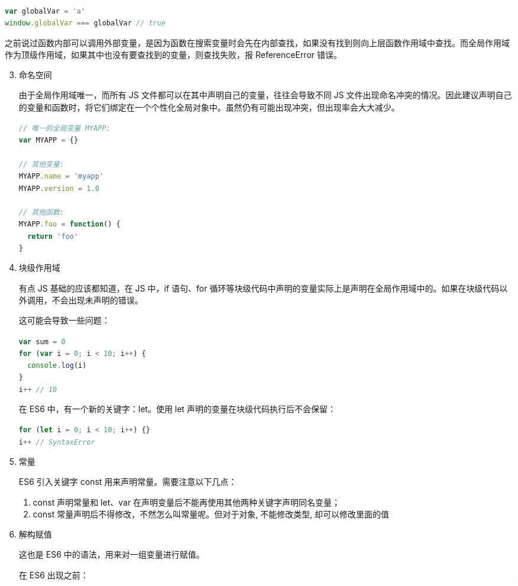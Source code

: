    ```js
   var globalVar = 'a'
   window.globalVar === globalVar // true
   ```

   之前说过函数内部可以调用外部变量，是因为函数在搜索变量时会先在内部查找，如果没有找到则向上层函数作用域中查找。而全局作用域作为顶级作用域，如果其中也没有要查找到的变量，则查找失败，报 ReferenceError 错误。

3. 命名空间

   由于全局作用域唯一，而所有 JS 文件都可以在其中声明自己的变量，往往会导致不同 JS 文件出现命名冲突的情况。因此建议声明自己的变量和函数时，将它们绑定在一个个性化全局对象中。虽然仍有可能出现冲突，但出现率会大大减少。

   ```js
   // 唯一的全局变量 MYAPP:
   var MYAPP = {}

   // 其他变量:
   MYAPP.name = 'myapp'
   MYAPP.version = 1.0

   // 其他函数:
   MYAPP.foo = function() {
     return 'foo'
   }
   ```

4. 块级作用域

   有点 JS 基础的应该都知道，在 JS 中，if 语句、for 循环等块级代码中声明的变量实际上是声明在全局作用域中的。如果在块级代码以外调用，不会出现未声明的错误。

   这可能会导致一些问题：

   ```js
   var sum = 0
   for (var i = 0; i < 10; i++) {
     console.log(i)
   }
   i++ // 10
   ```

   在 ES6 中，有一个新的关键字：let。使用 let 声明的变量在块级代码执行后不会保留：

   ```js
   for (let i = 0; i < 10; i++) {}
   i++ // SyntaxError
   ```

5. 常量

   ES6 引入关键字 const 用来声明常量。需要注意以下几点：

   1. const 声明常量和 let、var 在声明变量后不能再使用其他两种关键字声明同名变量；
   2. const 常量声明后不得修改，不然怎么叫常量呢。但对于对象, 不能修改类型, 却可以修改里面的值

6. 解构赋值

   这也是 ES6 中的语法，用来对一组变量进行赋值。

   在 ES6 出现之前：
